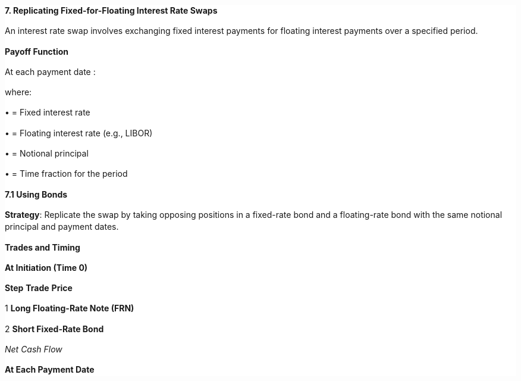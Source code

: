   

  

  

**7. Replicating Fixed-for-Floating Interest Rate Swaps**

  

An interest rate swap involves exchanging fixed interest payments for floating interest payments over a specified period.

  

**Payoff Function**

  

At each payment date :

  

  

  

where:

  

• = Fixed interest rate

• = Floating interest rate (e.g., LIBOR)

• = Notional principal

• = Time fraction for the period

  

  

  

**7.1 Using Bonds**

  

**Strategy**: Replicate the swap by taking opposing positions in a fixed-rate bond and a floating-rate bond with the same notional principal and payment dates.

  

**Trades and Timing**

  

**At Initiation (Time 0)**

  

**Step** **Trade** **Price**

1 **Long Floating-Rate Note (FRN)**

2 **Short Fixed-Rate Bond**

_Net Cash Flow_

  

**At Each Payment Date** 

  
